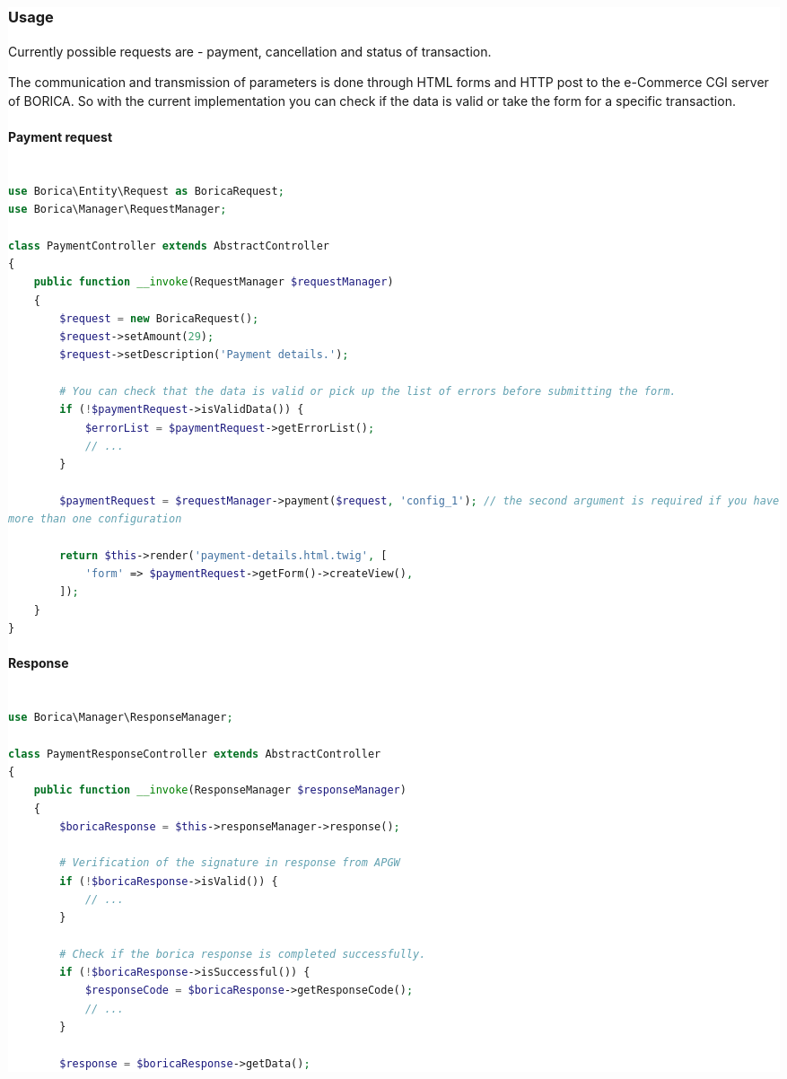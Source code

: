 ### Usage

Currently possible requests are - payment, cancellation and status of transaction.

The communication and transmission of parameters is done through HTML forms and HTTP post to the e-Commerce CGI server of BORICA. So with the current implementation you can check if the data is valid or take the form for a specific transaction.


#### Payment request

```php

use Borica\Entity\Request as BoricaRequest;
use Borica\Manager\RequestManager;

class PaymentController extends AbstractController
{
    public function __invoke(RequestManager $requestManager)
    {
        $request = new BoricaRequest();
        $request->setAmount(29);
        $request->setDescription('Payment details.');

        # You can check that the data is valid or pick up the list of errors before submitting the form.
        if (!$paymentRequest->isValidData()) {
            $errorList = $paymentRequest->getErrorList();
            // ...
        }

        $paymentRequest = $requestManager->payment($request, 'config_1'); // the second argument is required if you have more than one configuration

        return $this->render('payment-details.html.twig', [
            'form' => $paymentRequest->getForm()->createView(),
        ]);
    }
}

```

#### Response

```php

use Borica\Manager\ResponseManager;

class PaymentResponseController extends AbstractController
{
    public function __invoke(ResponseManager $responseManager)
    {
        $boricaResponse = $this->responseManager->response();

        # Verification of the signature in response from APGW
        if (!$boricaResponse->isValid()) {
            // ...
        }

        # Check if the borica response is completed successfully.
        if (!$boricaResponse->isSuccessful()) {
            $responseCode = $boricaResponse->getResponseCode();
            // ...
        }

        $response = $boricaResponse->getData();
```